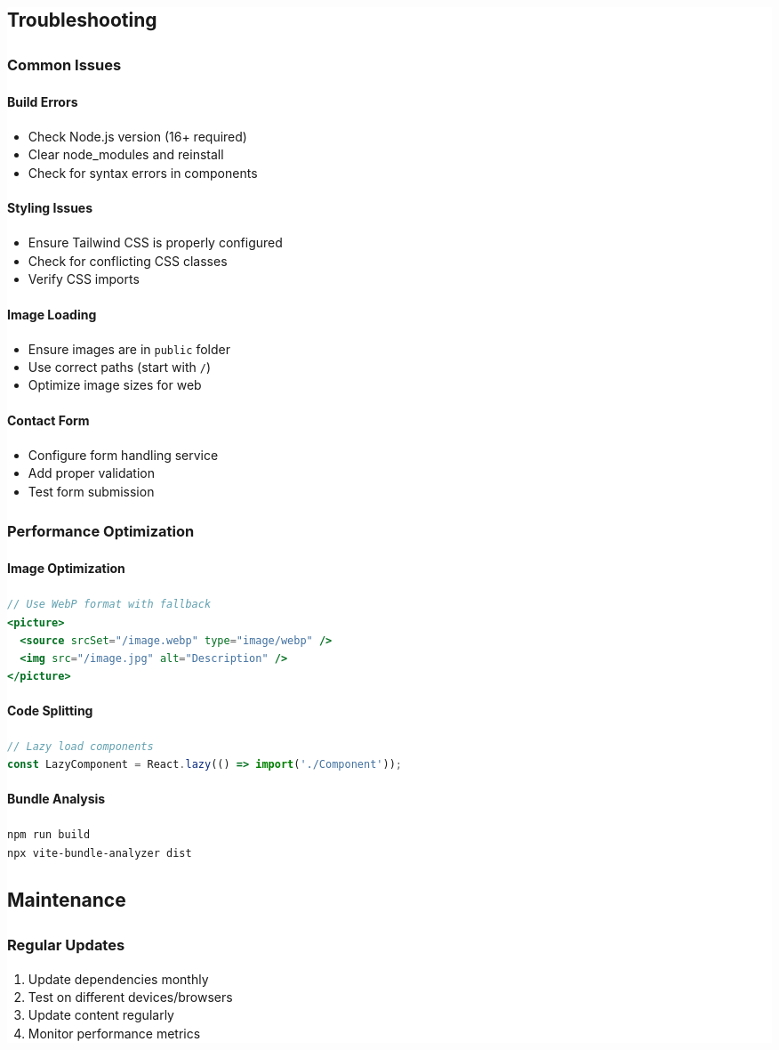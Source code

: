 ## Troubleshooting

### Common Issues

#### Build Errors
- Check Node.js version (16+ required)
- Clear node_modules and reinstall
- Check for syntax errors in components

#### Styling Issues
- Ensure Tailwind CSS is properly configured
- Check for conflicting CSS classes
- Verify CSS imports

#### Image Loading
- Ensure images are in `public` folder
- Use correct paths (start with `/`)
- Optimize image sizes for web

#### Contact Form
- Configure form handling service
- Add proper validation
- Test form submission

### Performance Optimization

#### Image Optimization
```jsx
// Use WebP format with fallback
<picture>
  <source srcSet="/image.webp" type="image/webp" />
  <img src="/image.jpg" alt="Description" />
</picture>
```

#### Code Splitting
```jsx
// Lazy load components
const LazyComponent = React.lazy(() => import('./Component'));
```

#### Bundle Analysis
```bash
npm run build
npx vite-bundle-analyzer dist
```

## Maintenance

### Regular Updates
1. Update dependencies monthly
2. Test on different devices/browsers
3. Update content regularly
4. Monitor performance metrics
